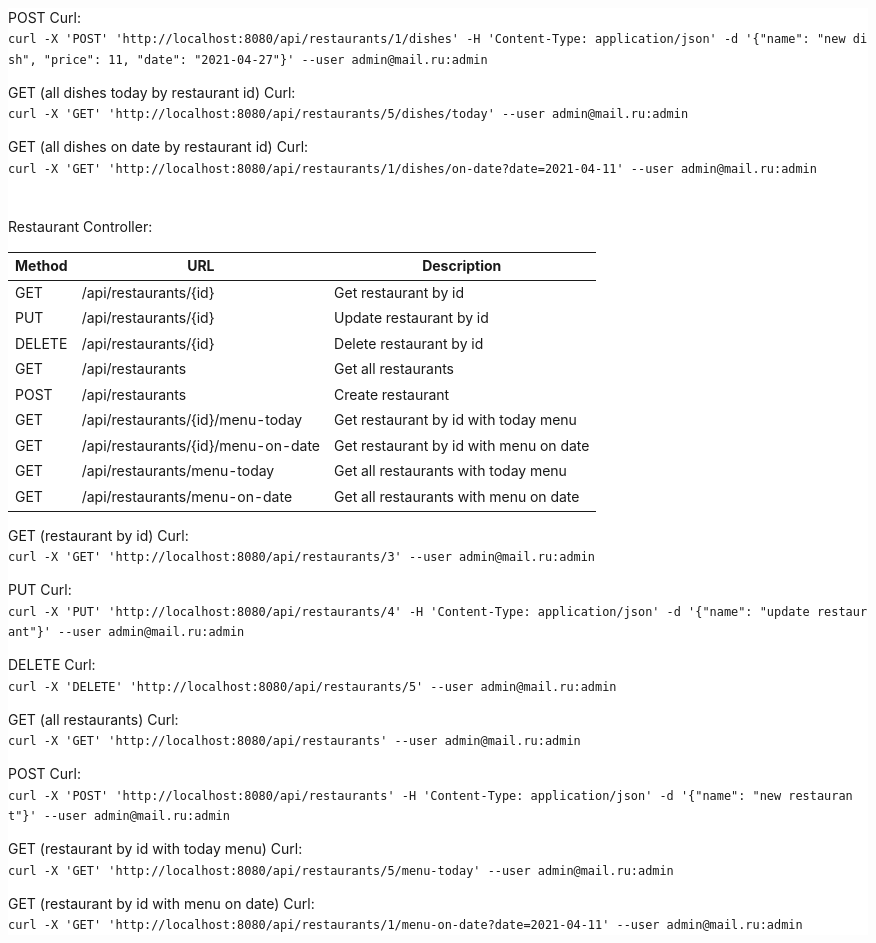 POST Curl:  
`curl -X 'POST' 'http://localhost:8080/api/restaurants/1/dishes' -H 'Content-Type: application/json' -d '{"name": "new dish", "price": 11, "date": "2021-04-27"}' --user admin@mail.ru:admin`

GET (all dishes today by restaurant id) Curl:  
`curl -X 'GET' 'http://localhost:8080/api/restaurants/5/dishes/today' --user admin@mail.ru:admin`

GET (all dishes on date by restaurant id) Curl:  
`curl -X 'GET' 'http://localhost:8080/api/restaurants/1/dishes/on-date?date=2021-04-11' --user admin@mail.ru:admin`

#

Restaurant Controller:


| Method | URL                                | Description                            |
| ------ | ---------------------------------- | -------------------------------------- |
| GET    | /api/restaurants/{id}              | Get restaurant by id                   |
| PUT    | /api/restaurants/{id}              | Update restaurant by id                |
| DELETE | /api/restaurants/{id}              | Delete restaurant by id                |
| GET    | /api/restaurants                   | Get all restaurants                    |
| POST   | /api/restaurants                   | Create restaurant                      |
| GET    | /api/restaurants/{id}/menu-today   | Get restaurant by id with today menu   |
| GET    | /api/restaurants/{id}/menu-on-date | Get restaurant by id with menu on date |
| GET    | /api/restaurants/menu-today        | Get all restaurants with today menu    |
| GET    | /api/restaurants/menu-on-date      | Get all restaurants with menu on date  |

GET (restaurant by id) Curl:  
`curl -X 'GET' 'http://localhost:8080/api/restaurants/3' --user admin@mail.ru:admin`

PUT Curl:  
`curl -X 'PUT' 'http://localhost:8080/api/restaurants/4' -H 'Content-Type: application/json' -d '{"name": "update restaurant"}' --user admin@mail.ru:admin`

DELETE Curl:  
`curl -X 'DELETE' 'http://localhost:8080/api/restaurants/5' --user admin@mail.ru:admin`

GET (all restaurants) Curl:  
`curl -X 'GET' 'http://localhost:8080/api/restaurants' --user admin@mail.ru:admin`

POST Curl:  
`curl -X 'POST' 'http://localhost:8080/api/restaurants' -H 'Content-Type: application/json' -d '{"name": "new restaurant"}' --user admin@mail.ru:admin`

GET (restaurant by id with today menu) Curl:  
`curl -X 'GET' 'http://localhost:8080/api/restaurants/5/menu-today' --user admin@mail.ru:admin`

GET (restaurant by id with menu on date) Curl:  
`curl -X 'GET' 'http://localhost:8080/api/restaurants/1/menu-on-date?date=2021-04-11' --user admin@mail.ru:admin`
